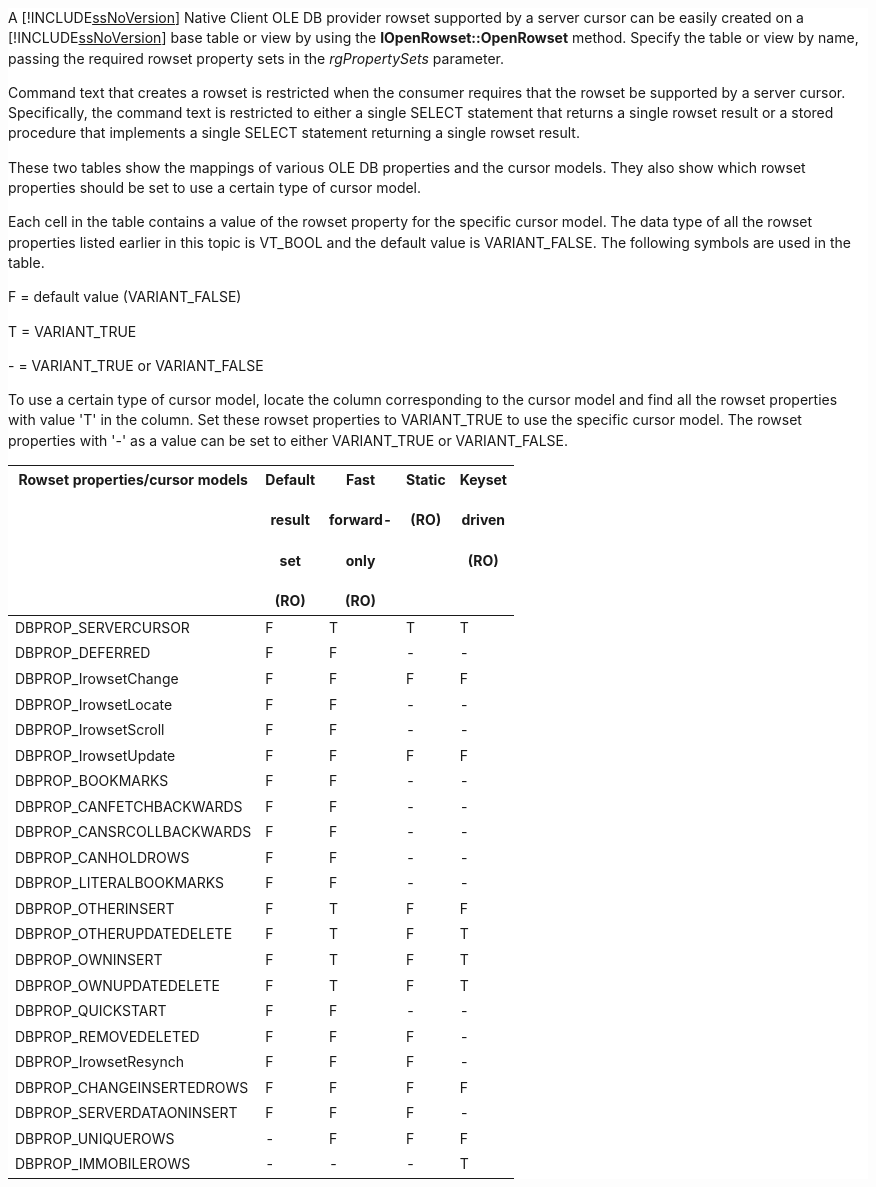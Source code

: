  A [!INCLUDE[ssNoVersion](../../includes/ssnoversion-md.md)] Native Client OLE DB provider rowset supported by a server cursor can be easily created on a [!INCLUDE[ssNoVersion](../../includes/ssnoversion-md.md)] base table or view by using the **IOpenRowset::OpenRowset** method. Specify the table or view by name, passing the required rowset property sets in the *rgPropertySets* parameter.  
  
 Command text that creates a rowset is restricted when the consumer requires that the rowset be supported by a server cursor. Specifically, the command text is restricted to either a single SELECT statement that returns a single rowset result or a stored procedure that implements a single SELECT statement returning a single rowset result.  
  
 These two tables show the mappings of various OLE DB properties and the cursor models. They also show which rowset properties should be set to use a certain type of cursor model.  
  
 Each cell in the table contains a value of the rowset property for the specific cursor model. The data type of all the rowset properties listed earlier in this topic is VT_BOOL and the default value is VARIANT_FALSE. The following symbols are used in the table.  
  
 F = default value (VARIANT_FALSE)  
  
 T = VARIANT_TRUE  
  
 \- = VARIANT_TRUE or VARIANT_FALSE  
  
 To use a certain type of cursor model, locate the column corresponding to the cursor model and find all the rowset properties with value 'T' in the column. Set these rowset properties to VARIANT_TRUE to use the specific cursor model. The rowset properties with '-' as a value can be set to either VARIANT_TRUE or VARIANT_FALSE.  
  
|Rowset properties/cursor models|Default<br /><br /> result<br /><br /> set<br /><br /> (RO)|Fast<br /><br /> forward-<br /><br /> only<br /><br /> (RO)|Static<br /><br /> (RO)|Keyset<br /><br /> driven<br /><br /> (RO)|  
|--------------------------------------|-------------------------------------------|--------------------------------------------|-----------------------|----------------------------------|  
|DBPROP_SERVERCURSOR|F|T|T|T|  
|DBPROP_DEFERRED|F|F|-|-|  
|DBPROP_IrowsetChange|F|F|F|F|  
|DBPROP_IrowsetLocate|F|F|-|-|  
|DBPROP_IrowsetScroll|F|F|-|-|  
|DBPROP_IrowsetUpdate|F|F|F|F|  
|DBPROP_BOOKMARKS|F|F|-|-|  
|DBPROP_CANFETCHBACKWARDS|F|F|-|-|  
|DBPROP_CANSRCOLLBACKWARDS|F|F|-|-|  
|DBPROP_CANHOLDROWS|F|F|-|-|  
|DBPROP_LITERALBOOKMARKS|F|F|-|-|  
|DBPROP_OTHERINSERT|F|T|F|F|  
|DBPROP_OTHERUPDATEDELETE|F|T|F|T|  
|DBPROP_OWNINSERT|F|T|F|T|  
|DBPROP_OWNUPDATEDELETE|F|T|F|T|  
|DBPROP_QUICKSTART|F|F|-|-|  
|DBPROP_REMOVEDELETED|F|F|F|-|  
|DBPROP_IrowsetResynch|F|F|F|-|  
|DBPROP_CHANGEINSERTEDROWS|F|F|F|F|  
|DBPROP_SERVERDATAONINSERT|F|F|F|-|  
|DBPROP_UNIQUEROWS|-|F|F|F|  
|DBPROP_IMMOBILEROWS|-|-|-|T|  